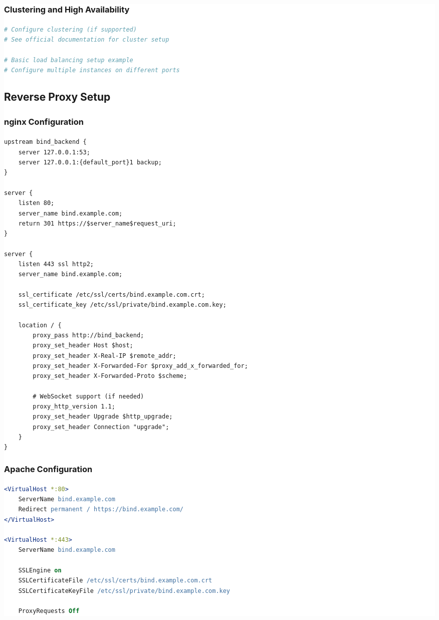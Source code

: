 ### Clustering and High Availability

```bash
# Configure clustering (if supported)
# See official documentation for cluster setup

# Basic load balancing setup example
# Configure multiple instances on different ports
```

## Reverse Proxy Setup

### nginx Configuration

```nginx
upstream bind_backend {
    server 127.0.0.1:53;
    server 127.0.0.1:{default_port}1 backup;
}

server {
    listen 80;
    server_name bind.example.com;
    return 301 https://$server_name$request_uri;
}

server {
    listen 443 ssl http2;
    server_name bind.example.com;

    ssl_certificate /etc/ssl/certs/bind.example.com.crt;
    ssl_certificate_key /etc/ssl/private/bind.example.com.key;

    location / {
        proxy_pass http://bind_backend;
        proxy_set_header Host $host;
        proxy_set_header X-Real-IP $remote_addr;
        proxy_set_header X-Forwarded-For $proxy_add_x_forwarded_for;
        proxy_set_header X-Forwarded-Proto $scheme;
        
        # WebSocket support (if needed)
        proxy_http_version 1.1;
        proxy_set_header Upgrade $http_upgrade;
        proxy_set_header Connection "upgrade";
    }
}
```

### Apache Configuration

```apache
<VirtualHost *:80>
    ServerName bind.example.com
    Redirect permanent / https://bind.example.com/
</VirtualHost>

<VirtualHost *:443>
    ServerName bind.example.com
    
    SSLEngine on
    SSLCertificateFile /etc/ssl/certs/bind.example.com.crt
    SSLCertificateKeyFile /etc/ssl/private/bind.example.com.key
    
    ProxyRequests Off
```